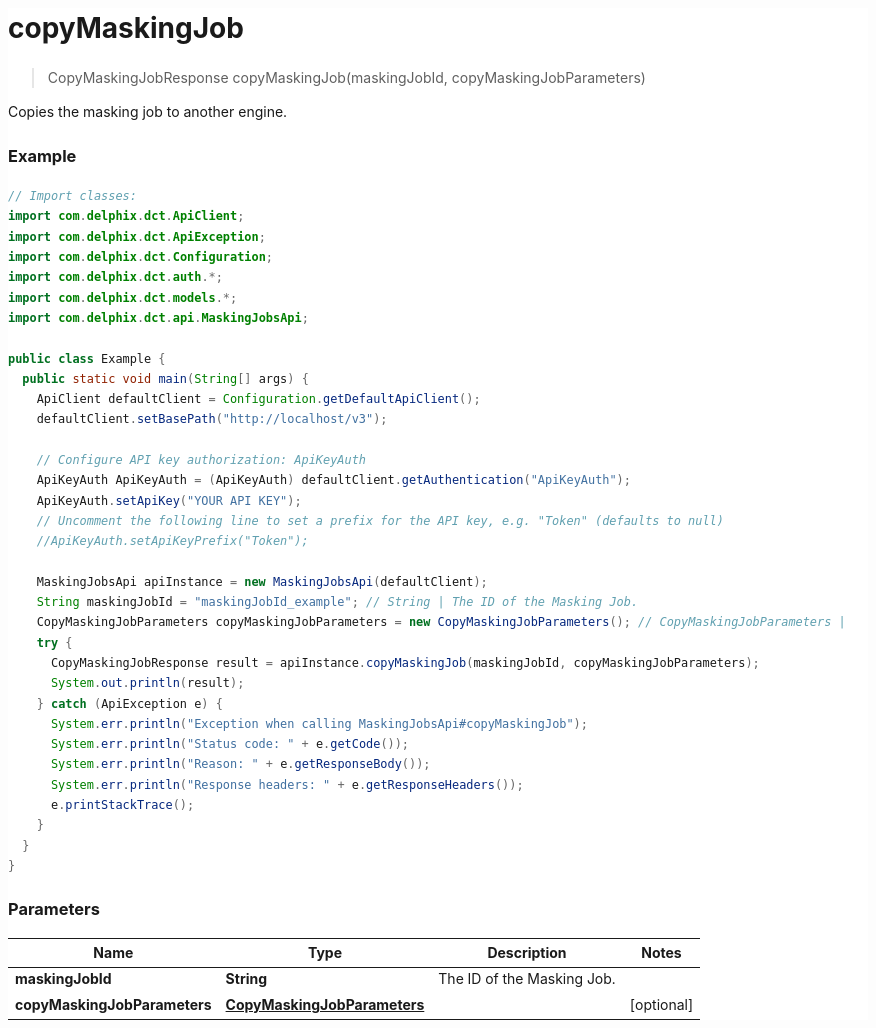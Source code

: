 <a name="copyMaskingJob"></a>
# **copyMaskingJob**
> CopyMaskingJobResponse copyMaskingJob(maskingJobId, copyMaskingJobParameters)

Copies the masking job to another engine.

### Example
```java
// Import classes:
import com.delphix.dct.ApiClient;
import com.delphix.dct.ApiException;
import com.delphix.dct.Configuration;
import com.delphix.dct.auth.*;
import com.delphix.dct.models.*;
import com.delphix.dct.api.MaskingJobsApi;

public class Example {
  public static void main(String[] args) {
    ApiClient defaultClient = Configuration.getDefaultApiClient();
    defaultClient.setBasePath("http://localhost/v3");
    
    // Configure API key authorization: ApiKeyAuth
    ApiKeyAuth ApiKeyAuth = (ApiKeyAuth) defaultClient.getAuthentication("ApiKeyAuth");
    ApiKeyAuth.setApiKey("YOUR API KEY");
    // Uncomment the following line to set a prefix for the API key, e.g. "Token" (defaults to null)
    //ApiKeyAuth.setApiKeyPrefix("Token");

    MaskingJobsApi apiInstance = new MaskingJobsApi(defaultClient);
    String maskingJobId = "maskingJobId_example"; // String | The ID of the Masking Job.
    CopyMaskingJobParameters copyMaskingJobParameters = new CopyMaskingJobParameters(); // CopyMaskingJobParameters | 
    try {
      CopyMaskingJobResponse result = apiInstance.copyMaskingJob(maskingJobId, copyMaskingJobParameters);
      System.out.println(result);
    } catch (ApiException e) {
      System.err.println("Exception when calling MaskingJobsApi#copyMaskingJob");
      System.err.println("Status code: " + e.getCode());
      System.err.println("Reason: " + e.getResponseBody());
      System.err.println("Response headers: " + e.getResponseHeaders());
      e.printStackTrace();
    }
  }
}
```

### Parameters

Name | Type | Description  | Notes
------------- | ------------- | ------------- | -------------
 **maskingJobId** | **String**| The ID of the Masking Job. |
 **copyMaskingJobParameters** | [**CopyMaskingJobParameters**](CopyMaskingJobParameters.md)|  | [optional]
